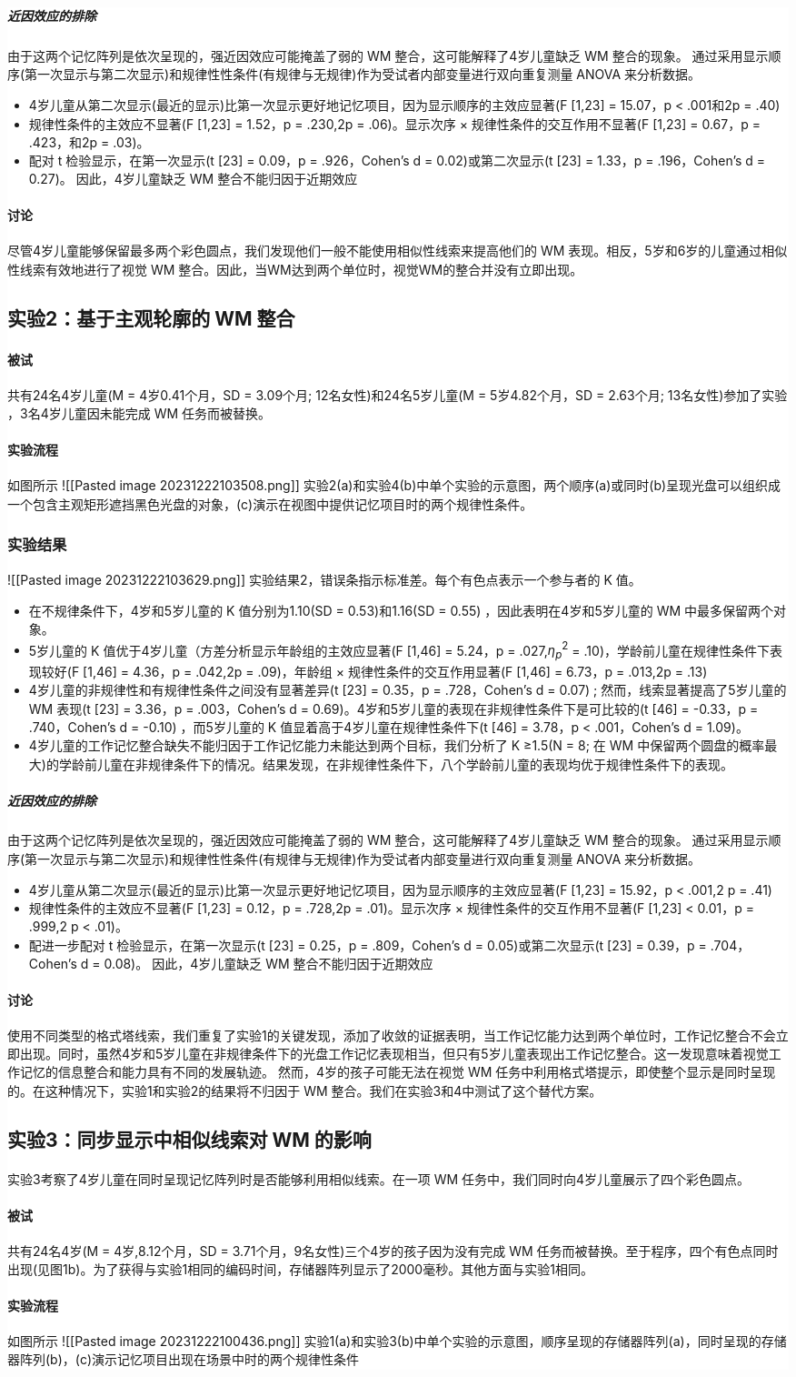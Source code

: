 ##### 近因效应的排除
由于这两个记忆阵列是依次呈现的，强近因效应可能掩盖了弱的 WM 整合，这可能解释了4岁儿童缺乏 WM 整合的现象。
通过采用显示顺序(第一次显示与第二次显示)和规律性性条件(有规律与无规律)作为受试者内部变量进行双向重复测量 ANOVA 来分析数据。
- 4岁儿童从第二次显示(最近的显示)比第一次显示更好地记忆项目，因为显示顺序的主效应显著(F [1,23] = 15.07，p < .001和2p = .40)
- 规律性条件的主效应不显著(F [1,23] = 1.52，p = .230,2p = .06)。显示次序 × 规律性条件的交互作用不显著(F [1,23] = 0.67，p = .423，和2p = .03)。
- 配对 t 检验显示，在第一次显示(t [23] = 0.09，p = .926，Cohen’s d = 0.02)或第二次显示(t [23] = 1.33，p = .196，Cohen’s d = 0.27)。
因此，4岁儿童缺乏 WM 整合不能归因于近期效应
#### 讨论
尽管4岁儿童能够保留最多两个彩色圆点，我们发现他们一般不能使用相似性线索来提高他们的 WM 表现。相反，5岁和6岁的儿童通过相似性线索有效地进行了视觉 WM 整合。因此，当WM达到两个单位时，视觉WM的整合并没有立即出现。
## 实验2：基于主观轮廓的 WM 整合
#### 被试
共有24名4岁儿童(M = 4岁0.41个月，SD = 3.09个月; 12名女性)和24名5岁儿童(M = 5岁4.82个月，SD = 2.63个月; 13名女性)参加了实验 ，3名4岁儿童因未能完成 WM 任务而被替换。
#### 实验流程
如图所示
![[Pasted image 20231222103508.png]]
实验2(a)和实验4(b)中单个实验的示意图，两个顺序(a)或同时(b)呈现光盘可以组织成一个包含主观矩形遮挡黑色光盘的对象，(c)演示在视图中提供记忆项目时的两个规律性条件。

### 实验结果
![[Pasted image 20231222103629.png]]
实验结果2，错误条指示标准差。每个有色点表示一个参与者的 K 值。

- 在不规律条件下，4岁和5岁儿童的 K 值分别为1.10(SD = 0.53)和1.16(SD = 0.55) ，因此表明在4岁和5岁儿童的 WM 中最多保留两个对象。
- 5岁儿童的 K 值优于4岁儿童（方差分析显示年龄组的主效应显著(F [1,46] = 5.24，p = .027,${\eta}_p^2$ = .10)，学龄前儿童在规律性条件下表现较好(F [1,46] = 4.36，p = .042,2p = .09)，年龄组 × 规律性条件的交互作用显著(F [1,46] = 6.73，p = .013,2p = .13)
- 4岁儿童的非规律性和有规律性条件之间没有显著差异(t [23] = 0.35，p = .728，Cohen’s d = 0.07) ; 然而，线索显著提高了5岁儿童的 WM 表现(t [23] = 3.36，p = .003，Cohen’s d = 0.69)。4岁和5岁儿童的表现在非规律性条件下是可比较的(t [46] = -0.33，p = .740，Cohen’s d = -0.10) ，而5岁儿童的 K 值显着高于4岁儿童在规律性条件下(t [46] = 3.78，p < .001，Cohen’s d = 1.09)。
- 4岁儿童的工作记忆整合缺失不能归因于工作记忆能力未能达到两个目标，我们分析了 K ≥1.5(N = 8; 在 WM 中保留两个圆盘的概率最大)的学龄前儿童在非规律条件下的情况。结果发现，在非规律性条件下，八个学龄前儿童的表现均优于规律性条件下的表现。

##### 近因效应的排除
由于这两个记忆阵列是依次呈现的，强近因效应可能掩盖了弱的 WM 整合，这可能解释了4岁儿童缺乏 WM 整合的现象。
通过采用显示顺序(第一次显示与第二次显示)和规律性性条件(有规律与无规律)作为受试者内部变量进行双向重复测量 ANOVA 来分析数据。
- 4岁儿童从第二次显示(最近的显示)比第一次显示更好地记忆项目，因为显示顺序的主效应显著(F [1,23] = 15.92，p < .001,2 p = .41)
- 规律性条件的主效应不显著(F [1,23] = 0.12，p = .728,2p = .01)。显示次序 × 规律性条件的交互作用不显著(F [1,23] < 0.01，p = .999,2 p < .01)。
- 配进一步配对 t 检验显示，在第一次显示(t [23] = 0.25，p = .809，Cohen’s d = 0.05)或第二次显示(t [23] = 0.39，p = .704，Cohen’s d = 0.08)。
因此，4岁儿童缺乏 WM 整合不能归因于近期效应
#### 讨论
使用不同类型的格式塔线索，我们重复了实验1的关键发现，添加了收敛的证据表明，当工作记忆能力达到两个单位时，工作记忆整合不会立即出现。同时，虽然4岁和5岁儿童在非规律条件下的光盘工作记忆表现相当，但只有5岁儿童表现出工作记忆整合。这一发现意味着视觉工作记忆的信息整合和能力具有不同的发展轨迹。 然而，4岁的孩子可能无法在视觉 WM 任务中利用格式塔提示，即使整个显示是同时呈现的。在这种情况下，实验1和实验2的结果将不归因于 WM 整合。我们在实验3和4中测试了这个替代方案。
## 实验3：同步显示中相似线索对 WM 的影响
实验3考察了4岁儿童在同时呈现记忆阵列时是否能够利用相似线索。在一项 WM 任务中，我们同时向4岁儿童展示了四个彩色圆点。
#### 被试
共有24名4岁(M = 4岁,8.12个月，SD = 3.71个月，9名女性)三个4岁的孩子因为没有完成 WM 任务而被替换。至于程序，四个有色点同时出现(见图1b)。为了获得与实验1相同的编码时间，存储器阵列显示了2000毫秒。其他方面与实验1相同。
#### 实验流程
如图所示
![[Pasted image 20231222100436.png]]
实验1(a)和实验3(b)中单个实验的示意图，顺序呈现的存储器阵列(a)，同时呈现的存储器阵列(b)，(c)演示记忆项目出现在场景中时的两个规律性条件

